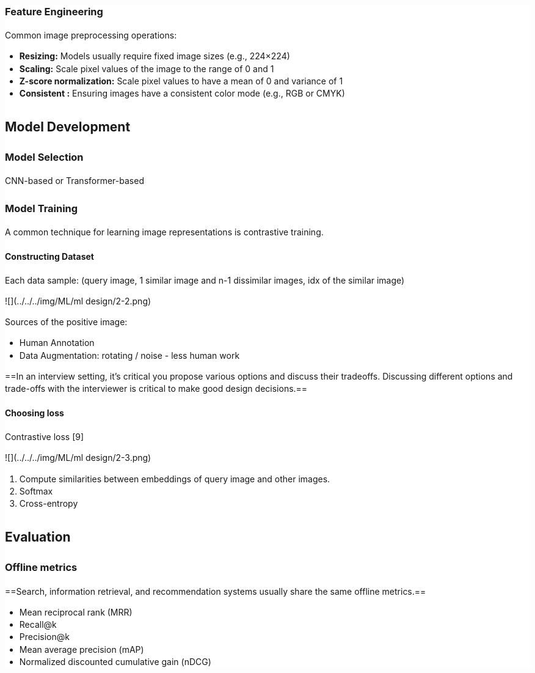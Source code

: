 ### Feature Engineering

Common image preprocessing operations:

- **Resizing:** Models usually require fixed image sizes (e.g., 224×224)
- **Scaling:** Scale pixel values of the image to the range of 0 and 1
- **Z-score normalization:** Scale pixel values to have a mean of 0 and variance of 1
- **Consistent :** Ensuring images have a consistent color mode (e.g., RGB or CMYK)

## Model Development

### Model Selection

CNN-based or Transformer-based

### Model Training

A common technique for learning image representations is contrastive training.

#### Constructing Dataset

Each data sample: (query image, 1 similar image and n-1 dissimilar images, idx of the similar image)

![](../../../img/ML/ml design/2-2.png)

Sources of the positive image:

- Human Annotation
- Data Augmentation: rotating / noise - less human work

==In an interview setting, it’s critical you propose various options and discuss their tradeoffs. Discussing different options and trade-offs with the interviewer is critical to make good design decisions.==

#### Choosing loss

Contrastive loss [9]

![](../../../img/ML/ml design/2-3.png)

1. Compute similarities between embeddings of query image and other images.
2. Softmax
3. Cross-entropy

## Evaluation

### Offline metrics

==Search, information retrieval, and recommendation systems usually share the same offline metrics.==

- Mean reciprocal rank (MRR)
- Recall@k
- Precision@k
- Mean average precision (mAP)
- Normalized discounted cumulative gain (nDCG)
